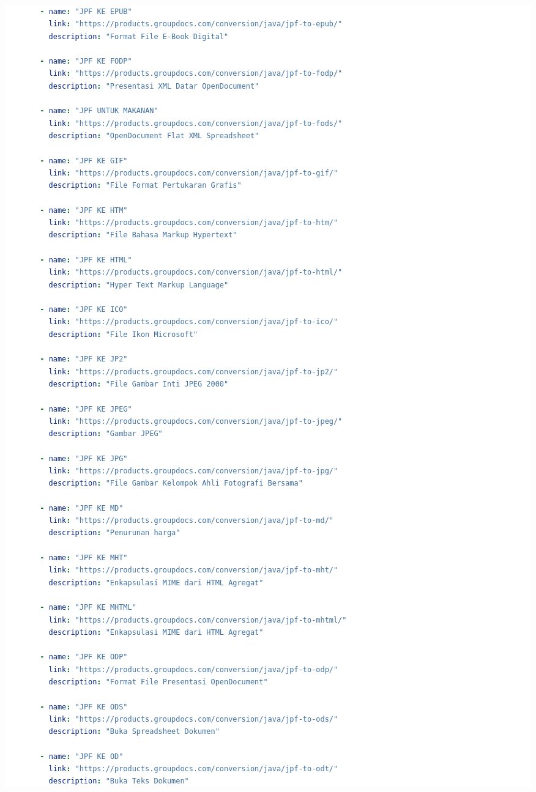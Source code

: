 ```yaml
        - name: "JPF KE EPUB"
          link: "https://products.groupdocs.com/conversion/java/jpf-to-epub/"
          description: "Format File E-Book Digital"

        - name: "JPF KE FODP"
          link: "https://products.groupdocs.com/conversion/java/jpf-to-fodp/"
          description: "Presentasi XML Datar OpenDocument"

        - name: "JPF UNTUK MAKANAN"
          link: "https://products.groupdocs.com/conversion/java/jpf-to-fods/"
          description: "OpenDocument Flat XML Spreadsheet"

        - name: "JPF KE GIF"
          link: "https://products.groupdocs.com/conversion/java/jpf-to-gif/"
          description: "File Format Pertukaran Grafis"

        - name: "JPF KE HTM"
          link: "https://products.groupdocs.com/conversion/java/jpf-to-htm/"
          description: "File Bahasa Markup Hypertext"

        - name: "JPF KE HTML"
          link: "https://products.groupdocs.com/conversion/java/jpf-to-html/"
          description: "Hyper Text Markup Language"

        - name: "JPF KE ICO"
          link: "https://products.groupdocs.com/conversion/java/jpf-to-ico/"
          description: "File Ikon Microsoft"

        - name: "JPF KE JP2"
          link: "https://products.groupdocs.com/conversion/java/jpf-to-jp2/"
          description: "File Gambar Inti JPEG 2000"

        - name: "JPF KE JPEG"
          link: "https://products.groupdocs.com/conversion/java/jpf-to-jpeg/"
          description: "Gambar JPEG"

        - name: "JPF KE JPG"
          link: "https://products.groupdocs.com/conversion/java/jpf-to-jpg/"
          description: "File Gambar Kelompok Ahli Fotografi Bersama"

        - name: "JPF KE MD"
          link: "https://products.groupdocs.com/conversion/java/jpf-to-md/"
          description: "Penurunan harga"

        - name: "JPF KE MHT"
          link: "https://products.groupdocs.com/conversion/java/jpf-to-mht/"
          description: "Enkapsulasi MIME dari HTML Agregat"

        - name: "JPF KE MHTML"
          link: "https://products.groupdocs.com/conversion/java/jpf-to-mhtml/"
          description: "Enkapsulasi MIME dari HTML Agregat"

        - name: "JPF KE ODP"
          link: "https://products.groupdocs.com/conversion/java/jpf-to-odp/"
          description: "Format File Presentasi OpenDocument"

        - name: "JPF KE ODS"
          link: "https://products.groupdocs.com/conversion/java/jpf-to-ods/"
          description: "Buka Spreadsheet Dokumen"

        - name: "JPF KE OD"
          link: "https://products.groupdocs.com/conversion/java/jpf-to-odt/"
          description: "Buka Teks Dokumen"
```